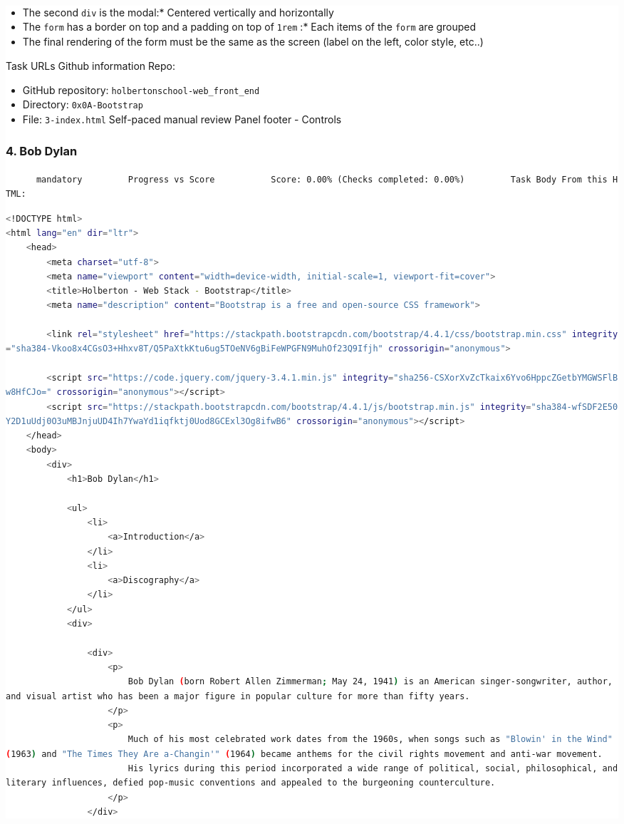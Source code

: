 * The second  ` div `  is the modal:* Centered vertically and horizontally
* The  ` form `  has a border on top and a padding on top of  ` 1rem ` :* Each items of the  ` form `  are grouped
* The final rendering of the form must be the same as the screen (label on the left, color style, etc..)


 Task URLs  Github information Repo:
* GitHub repository:  ` holbertonschool-web_front_end ` 
* Directory:  ` 0x0A-Bootstrap ` 
* File:  ` 3-index.html ` 
 Self-paced manual review  Panel footer - Controls 
### 4. Bob Dylan
          mandatory         Progress vs Score           Score: 0.00% (Checks completed: 0.00%)         Task Body From this HTML:
```bash
<!DOCTYPE html>
<html lang="en" dir="ltr">
    <head>
        <meta charset="utf-8">
        <meta name="viewport" content="width=device-width, initial-scale=1, viewport-fit=cover">
        <title>Holberton - Web Stack - Bootstrap</title>
        <meta name="description" content="Bootstrap is a free and open-source CSS framework">

        <link rel="stylesheet" href="https://stackpath.bootstrapcdn.com/bootstrap/4.4.1/css/bootstrap.min.css" integrity="sha384-Vkoo8x4CGsO3+Hhxv8T/Q5PaXtkKtu6ug5TOeNV6gBiFeWPGFN9MuhOf23Q9Ifjh" crossorigin="anonymous">

        <script src="https://code.jquery.com/jquery-3.4.1.min.js" integrity="sha256-CSXorXvZcTkaix6Yvo6HppcZGetbYMGWSFlBw8HfCJo=" crossorigin="anonymous"></script>
        <script src="https://stackpath.bootstrapcdn.com/bootstrap/4.4.1/js/bootstrap.min.js" integrity="sha384-wfSDF2E50Y2D1uUdj0O3uMBJnjuUD4Ih7YwaYd1iqfktj0Uod8GCExl3Og8ifwB6" crossorigin="anonymous"></script>
    </head>
    <body>
        <div>
            <h1>Bob Dylan</h1>

            <ul>
                <li>
                    <a>Introduction</a>
                </li>
                <li>
                    <a>Discography</a>
                </li>
            </ul>
            <div>

                <div>
                    <p>
                        Bob Dylan (born Robert Allen Zimmerman; May 24, 1941) is an American singer-songwriter, author, and visual artist who has been a major figure in popular culture for more than fifty years. 
                    </p>
                    <p>
                        Much of his most celebrated work dates from the 1960s, when songs such as "Blowin' in the Wind" (1963) and "The Times They Are a-Changin'" (1964) became anthems for the civil rights movement and anti-war movement. 
                        His lyrics during this period incorporated a wide range of political, social, philosophical, and literary influences, defied pop-music conventions and appealed to the burgeoning counterculture.
                    </p>
                </div>

```